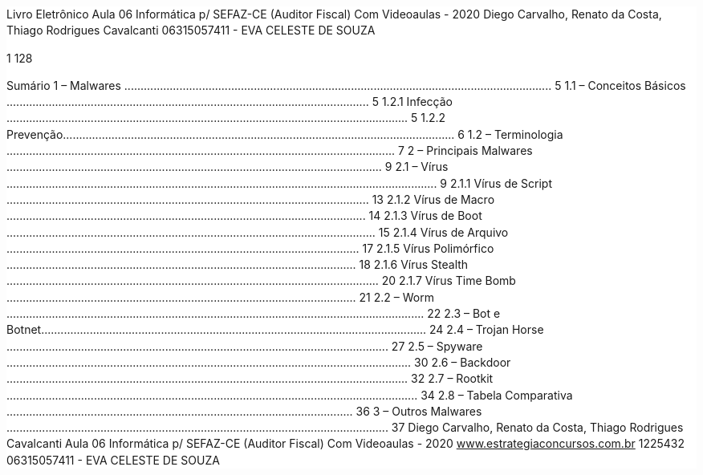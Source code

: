 

Livro Eletrônico
Aula 06
Informática p/ SEFAZ-CE (Auditor Fiscal) Com Videoaulas - 2020 Diego Carvalho, Renato da Costa, Thiago Rodrigues Cavalcanti 06315057411 - EVA CELESTE DE SOUZA 





1
128




Sumário
1 – Malwares .................................................................................................................................... 5 1.1 – Conceitos Básicos ................................................................................................................ 5 1.2.1 Infecção ............................................................................................................................ 5 1.2.2 Prevenção......................................................................................................................... 6 1.2 – Terminologia ........................................................................................................................ 7 2 – Principais Malwares .................................................................................................................... 9 2.1 – Vírus ..................................................................................................................................... 9 2.1.1 Vírus de Script ................................................................................................................ 13 2.1.2 Vírus de Macro ............................................................................................................... 14 2.1.3 Vírus de Boot .................................................................................................................. 15 2.1.4 Vírus de Arquivo ............................................................................................................. 17 2.1.5 Vírus Polimórfico ............................................................................................................ 18 2.1.6 Vírus Stealth ................................................................................................................... 20 2.1.7 Vírus Time Bomb ............................................................................................................ 21 2.2 – Worm ................................................................................................................................. 22 2.3 – Bot e Botnet....................................................................................................................... 24 2.4 – Trojan Horse ...................................................................................................................... 27 2.5 – Spyware ............................................................................................................................. 30 2.6 – Backdoor ............................................................................................................................ 32 2.7 – Rootkit ............................................................................................................................... 34 2.8 – Tabela Comparativa ........................................................................................................... 36 3 – Outros Malwares ...................................................................................................................... 37 Diego Carvalho, Renato da Costa, Thiago Rodrigues Cavalcanti Aula 06
Informática p/ SEFAZ-CE (Auditor Fiscal) Com Videoaulas - 2020 www.estrategiaconcursos.com.br 1225432
06315057411 - EVA CELESTE DE SOUZA 




